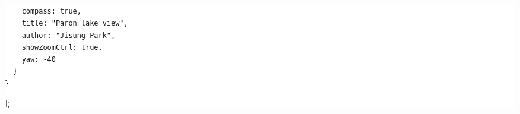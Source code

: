         compass: true,
        title: "Paron lake view",
        author: "Jisung Park",
        showZoomCtrl: true,
        yaw: -40
      }
    }
  ];
</script>